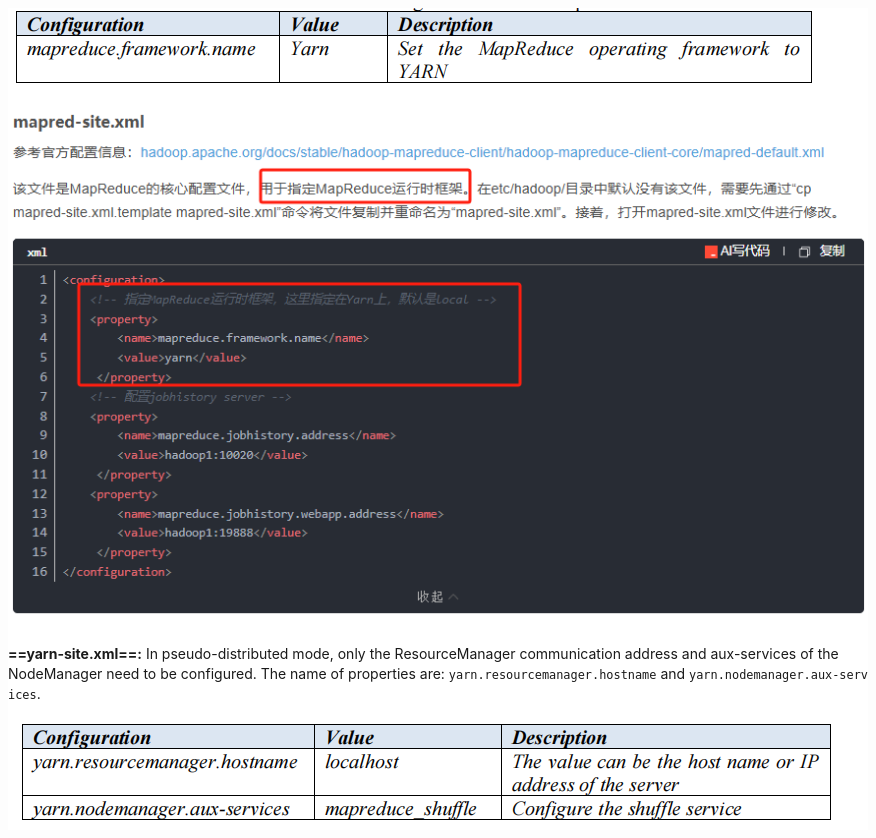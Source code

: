 ![image-20250618231809678](./Hadoop.assets/image-20250618231809678-1750259890719-13.png)

![image-20250618233959603](./Hadoop.assets/image-20250618233959603.png)



**==yarn-site.xml==:** In pseudo-distributed mode, only the ResourceManager communication address and aux-services of the NodeManager need to be configured. The name of properties are: `yarn.resourcemanager.hostname` and `yarn.nodemanager.aux-services`.

![image-20250618232041802](./Hadoop.assets/image-20250618232041802.png)
